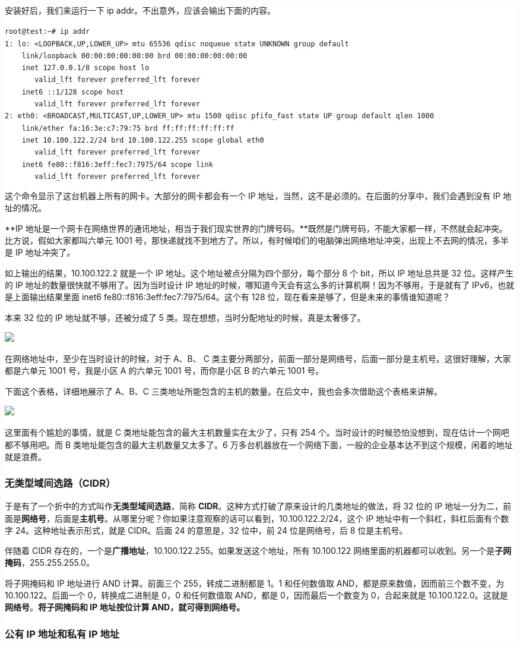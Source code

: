 安装好后，我们来运行一下 ip addr。不出意外，应该会输出下面的内容。

```
root@test:~# ip addr
1: lo: <LOOPBACK,UP,LOWER_UP> mtu 65536 qdisc noqueue state UNKNOWN group default
    link/loopback 00:00:00:00:00:00 brd 00:00:00:00:00:00
    inet 127.0.0.1/8 scope host lo
       valid_lft forever preferred_lft forever
    inet6 ::1/128 scope host
       valid_lft forever preferred_lft forever
2: eth0: <BROADCAST,MULTICAST,UP,LOWER_UP> mtu 1500 qdisc pfifo_fast state UP group default qlen 1000
    link/ether fa:16:3e:c7:79:75 brd ff:ff:ff:ff:ff:ff
    inet 10.100.122.2/24 brd 10.100.122.255 scope global eth0
       valid_lft forever preferred_lft forever
    inet6 fe80::f816:3eff:fec7:7975/64 scope link
       valid_lft forever preferred_lft forever

```

这个命令显示了这台机器上所有的网卡。大部分的网卡都会有一个 IP 地址，当然，这不是必须的。在后面的分享中，我们会遇到没有 IP 地址的情况。

**IP 地址是一个网卡在网络世界的通讯地址，相当于我们现实世界的门牌号码。**既然是门牌号码，不能大家都一样，不然就会起冲突。比方说，假如大家都叫六单元 1001 号，那快递就找不到地方了。所以，有时候咱们的电脑弹出网络地址冲突，出现上不去网的情况，多半是 IP 地址冲突了。

如上输出的结果，10.100.122.2 就是一个 IP 地址。这个地址被点分隔为四个部分，每个部分 8 个 bit，所以 IP 地址总共是 32 位。这样产生的 IP 地址的数量很快就不够用了。因为当时设计 IP 地址的时候，哪知道今天会有这么多的计算机啊！因为不够用，于是就有了 IPv6，也就是上面输出结果里面 inet6 fe80::f816:3eff:fec7:7975/64。这个有 128 位，现在看来是够了，但是未来的事情谁知道呢？

本来 32 位的 IP 地址就不够，还被分成了 5 类。现在想想，当时分配地址的时候，真是太奢侈了。

![](https://static001.geekbang.org/resource/image/0b/9e/0b32d6e35ff0bbc5d46cfb87f6669d9e.jpg)

在网络地址中，至少在当时设计的时候，对于 A、B、 C 类主要分两部分，前面一部分是网络号，后面一部分是主机号。这很好理解，大家都是六单元 1001 号，我是小区 A 的六单元 1001 号，而你是小区 B 的六单元 1001 号。

下面这个表格，详细地展示了 A、B、C 三类地址所能包含的主机的数量。在后文中，我也会多次借助这个表格来讲解。

![](https://static001.geekbang.org/resource/image/e9/be/e9c59a4b2f0b804356759b10440ea7be.jpg)

这里面有个尴尬的事情，就是 C 类地址能包含的最大主机数量实在太少了，只有 254 个。当时设计的时候恐怕没想到，现在估计一个网吧都不够用吧。而 B 类地址能包含的最大主机数量又太多了。6 万多台机器放在一个网络下面，一般的企业基本达不到这个规模，闲着的地址就是浪费。

### 无类型域间选路（CIDR）

于是有了一个折中的方式叫作**无类型域间选路**，简称 **CIDR**。这种方式打破了原来设计的几类地址的做法，将 32 位的 IP 地址一分为二，前面是**网络号**，后面是**主机号**。从哪里分呢？你如果注意观察的话可以看到，10.100.122.2/24，这个 IP 地址中有一个斜杠，斜杠后面有个数字 24。这种地址表示形式，就是 CIDR。后面 24 的意思是，32 位中，前 24 位是网络号，后 8 位是主机号。

伴随着 CIDR 存在的，一个是**广播地址**，10.100.122.255。如果发送这个地址，所有 10.100.122 网络里面的机器都可以收到。另一个是**子网掩码**，255.255.255.0。

将子网掩码和 IP 地址进行 AND 计算。前面三个 255，转成二进制都是 1。1 和任何数值取 AND，都是原来数值，因而前三个数不变，为 10.100.122。后面一个 0，转换成二进制是 0，0 和任何数值取 AND，都是 0，因而最后一个数变为 0，合起来就是 10.100.122.0。这就是**网络号**。**将子网掩码和 IP 地址按位计算 AND，就可得到网络号。**

### 公有 IP 地址和私有 IP 地址
